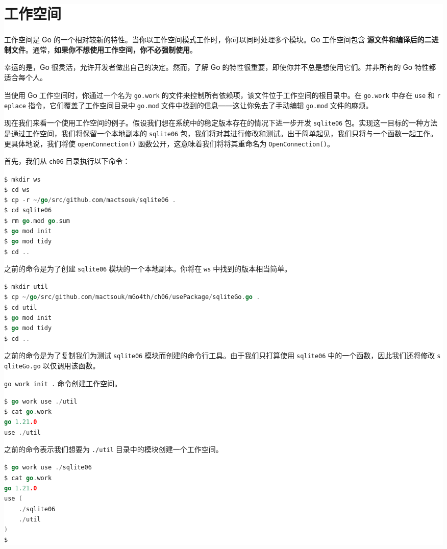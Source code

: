 # 工作空间

工作空间是 Go 的一个相对较新的特性。当你以工作空间模式工作时，你可以同时处理多个模块。Go 工作空间包含 **源文件和编译后的二进制文件**。通常，**如果你不想使用工作空间，你不必强制使用**。

幸运的是，Go 很灵活，允许开发者做出自己的决定。然而，了解 Go 的特性很重要，即使你并不总是想使用它们。并非所有的 Go 特性都适合每个人。

当使用 Go 工作空间时，你通过一个名为 `go.work` 的文件来控制所有依赖项，该文件位于工作空间的根目录中。在 `go.work` 中存在 `use` 和 `replace` 指令，它们覆盖了工作空间目录中 `go.mod` 文件中找到的信息——这让你免去了手动编辑 `go.mod` 文件的麻烦。

现在我们来看一个使用工作空间的例子。假设我们想在系统中的稳定版本存在的情况下进一步开发 `sqlite06` 包。实现这一目标的一种方法是通过工作空间，我们将保留一个本地副本的 `sqlite06` 包，我们将对其进行修改和测试。出于简单起见，我们只将与一个函数一起工作。更具体地说，我们将使 `openConnection()` 函数公开，这意味着我们将将其重命名为 `OpenConnection()`。

首先，我们从 `ch06` 目录执行以下命令：

```go
$ mkdir ws
$ cd ws
$ cp -r ~/go/src/github.com/mactsouk/sqlite06 .
$ cd sqlite06
$ rm go.mod go.sum
$ go mod init
$ go mod tidy
$ cd .. 
```

之前的命令是为了创建 `sqlite06` 模块的一个本地副本。你将在 `ws` 中找到的版本相当简单。

```go
$ mkdir util
$ cp ~/go/src/github.com/mactsouk/mGo4th/ch06/usePackage/sqliteGo.go .
$ cd util
$ go mod init
$ go mod tidy
$ cd .. 
```

之前的命令是为了复制我们为测试 `sqlite06` 模块而创建的命令行工具。由于我们只打算使用 `sqlite06` 中的一个函数，因此我们还将修改 `sqliteGo.go` 以仅调用该函数。

`go work init .` 命令创建工作空间。

```go
$ go work use ./util
$ cat go.work
go 1.21.0
use ./util 
```

之前的命令表示我们想要为 `./util` 目录中的模块创建一个工作空间。

```go
$ go work use ./sqlite06
$ cat go.work
go 1.21.0
use (
    ./sqlite06
    ./util
)
$ 
```
